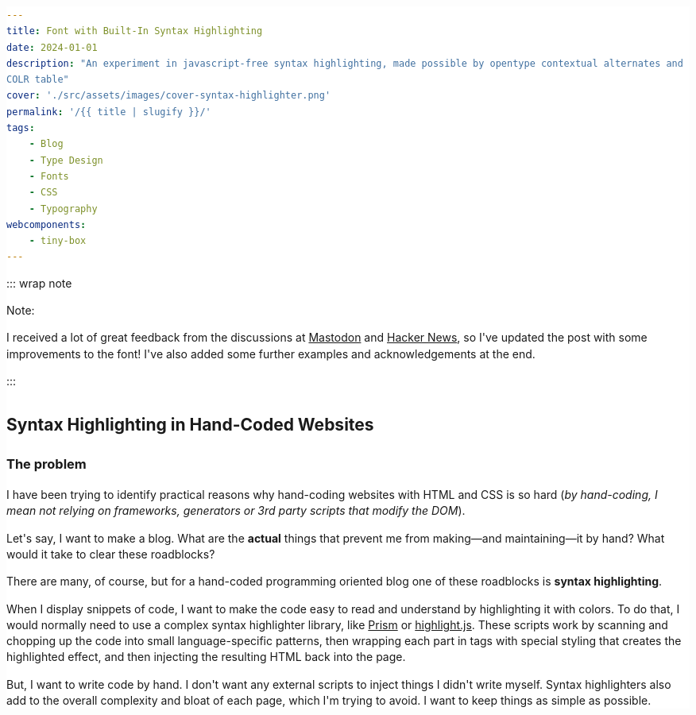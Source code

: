 ```yaml
---
title: Font with Built-In Syntax Highlighting
date: 2024-01-01
description: "An experiment in javascript-free syntax highlighting, made possible by opentype contextual alternates and COLR table"
cover: './src/assets/images/cover-syntax-highlighter.png'
permalink: '/{{ title | slugify }}/'
tags:
    - Blog
    - Type Design
    - Fonts
    - CSS
    - Typography
webcomponents: 
    - tiny-box
---
```


::: wrap note

Note:

I received a lot of great feedback from the discussions at [Mastodon](https://typo.social/@gdc/112959308500800771) and [Hacker News](https://news.ycombinator.com/item?id=41245159), so I've updated the post with some improvements to the font! I've also added some further examples and acknowledgements at the end.

:::

## Syntax Highlighting in Hand-Coded Websites

### The problem 

I have been trying to identify practical reasons why hand-coding websites with HTML and CSS is so hard (*by hand-coding, I mean not relying on frameworks, generators or 3rd party scripts that modify the DOM*).

Let's say, I want to make a blog. What are the **actual** things that prevent me from making—and maintaining—it by hand? What would it take to clear these roadblocks?

There are many, of course, but for a hand-coded programming oriented blog one of these roadblocks is **syntax highlighting**. 

When I display snippets of code, I want to make the code easy to read and understand by highlighting it with colors. To do that, I would normally need to use a complex syntax highlighter library, like [Prism](https://prismjs.com/) or [highlight.js](https://highlightjs.org/). These scripts work by scanning and chopping up the code into small language-specific patterns, then wrapping each part in tags with special styling that creates the highlighted effect, and then injecting the resulting HTML back into the page.

But, I want to write code by hand. I don't want any external scripts to inject things I didn't write myself. Syntax highlighters also add to the overall complexity and bloat of each page, which I'm trying to avoid. I want to keep things as simple as possible.
